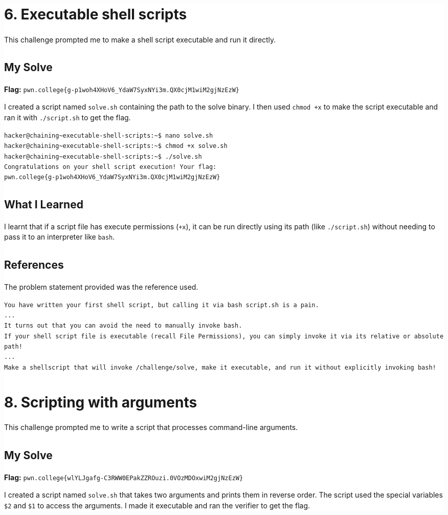 # 6. Executable shell scripts

This challenge prompted me to make a shell script executable and run it directly.

## My Solve

**Flag:** `pwn.college{g-p1woh4XHoV6_YdaW7SyxNYi3m.QX0cjM1wiM2gjNzEzW}`

I created a script named `solve.sh` containing the path to the solve binary. I then used `chmod +x` to make the script executable and ran it with `./script.sh` to get the flag.

```
hacker@chaining~executable-shell-scripts:~$ nano solve.sh
hacker@chaining~executable-shell-scripts:~$ chmod +x solve.sh
hacker@chaining~executable-shell-scripts:~$ ./solve.sh
Congratulations on your shell script execution! Your flag:
pwn.college{g-p1woh4XHoV6_YdaW7SyxNYi3m.QX0cjM1wiM2gjNzEzW}

```

## What I Learned

I learnt that if a script file has execute permissions (`+x`), it can be run directly using its path (like `./script.sh`) without needing to pass it to an interpreter like `bash`.

## References

The problem statement provided was the reference used.

```
You have written your first shell script, but calling it via bash script.sh is a pain.
...
It turns out that you can avoid the need to manually invoke bash.
If your shell script file is executable (recall File Permissions), you can simply invoke it via its relative or absolute path!
...
Make a shellscript that will invoke /challenge/solve, make it executable, and run it without explicitly invoking bash!
```

# 8. Scripting with arguments

This challenge prompted me to write a script that processes command-line arguments.

## My Solve

**Flag:** `pwn.college{wlYLJgafg-C3RWW0EPakZZROuzi.0VOzMDOxwiM2gjNzEzW}`

I created a script named `solve.sh` that takes two arguments and prints them in reverse order. The script used the special variables `$2` and `$1` to access the arguments. I made it executable and ran the verifier to get the flag.
